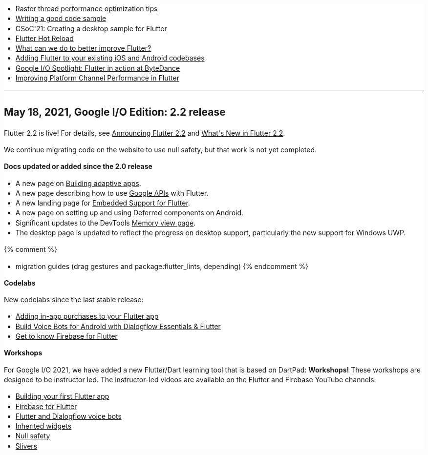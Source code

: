 * [Raster thread performance optimization tips][]
* [Writing a good code sample][]
* [GSoC'21: Creating a desktop sample for Flutter][]
* [Flutter Hot Reload][]
* [What can we do to better improve Flutter?][]
* [Adding Flutter to your existing iOS and Android codebases][]
* [Google I/O Spotlight: Flutter in action at ByteDance][] 
* [Improving Platform Channel Performance in Flutter][]


[Adding Flutter to your existing iOS and Android codebases]: {{site.flutter-medium}}/adding-flutter-to-your-existing-ios-and-android-codebases-3e2c5a4797c1
[What's new in Flutter 2.5]: {{site.flutter-medium}}/whats-new-in-flutter-2-5-6f080c3f3dc
[Flutter Hot Reload]: {{site.flutter-medium}}/flutter-hot-reload-f3c5994e2cee
[Google I/O Spotlight: Flutter in action at ByteDance]: {{site.flutter-medium}}/google-i-o-spotlight-flutter-in-action-at-bytedance-c22f4b6dc9ef
[GSoC'21: Creating a desktop sample for Flutter]: {{site.flutter-medium}}/gsoc-21-creating-a-desktop-sample-for-flutter-7d77e74812d6
[Improving Platform Channel Performance in Flutter]: {{site.flutter-medium}}/improving-platform-channel-performance-in-flutter-e5b4e5df04af
[Raster thread performance optimization tips]: {{site.flutter-medium}}/raster-thread-performance-optimization-tips-e949b9dbcf06
[README]: {{site.repo.this}}/#flutter-website
[Using Actions and Shortcuts]: {{site.url}}/ui/widgets/advanced/actions_and_shortcuts
[What can we do to better improve Flutter?]: {{site.flutter-medium}}/what-can-we-do-better-to-improve-flutter-q2-2021-user-survey-results-1037fb8f057b
[Writing a good code sample]: {{site.flutter-medium}}/writing-a-good-code-sample-323358edd9f3

---

## May 18, 2021, Google I/O Edition: 2.2 release

Flutter 2.2 is live! For details, see
[Announcing Flutter 2.2][] and
[What's New in Flutter 2.2][].

We continue migrating code on the website to use
null safety, but that work is not yet completed.

**Docs updated or added since the 2.0 release**

* A new page on [Building adaptive apps][].
* A new page describing how to use [Google APIs][]
  with Flutter.
* A new landing page for [Embedded Support for Flutter][].
* A new page on setting up and using [Deferred components][]
  on Android.
* Significant updates to the DevTools [Memory view page][].
* The [desktop][] page is updated to reflect the progress
  on desktop support, particularly the new support for
  Windows UWP.

{% comment %}
- migration guides (drag gestures and package:flutter_lints, depending)
{% endcomment %}

**Codelabs**

New codelabs since the last stable release:

* [Adding in-app purchases to your Flutter app][]
* [Build Voice Bots for Android with Dialogflow Essentials & Flutter][]
* [Get to know Firebase for Flutter][]

**Workshops**

For Google I/O 2021, we have added a new
Flutter/Dart learning tool that
is based on DartPad: **Workshops!**
These workshops are designed to be instructor led.
The instructor-led videos are available on the
Flutter and Firebase YouTube channels:

* [Building your first Flutter app][]
* [Firebase for Flutter][]
* [Flutter and Dialogflow voice bots][]
* [Inherited widgets][]
* [Null safety][]
* [Slivers][]


[release notes]: {{site.url}}/reference/sdk/release-notes
[flutter-announce]: {{site.groups}}/forum/#!forum/flutter-announce
[Dart Announce]: https://groups.google.com/a/dartlang.org/g/announce
[Dart changelog]: {{site.github}}/dart-lang/sdk/blob/main/CHANGELOG.md
[3.7 blog post]: {{site.flutter-medium}}/whats-new-in-flutter-3-7-38cbea71133c
[3.7 release notes]: {{site.url}}/reference/sdk/release-notes/release-notes-3.7.0
[Introducing Dart 3 alpha]: {{site.medium}}/dartlang/dart-3-alpha-f1458fb9d232
[What's next for Flutter]: {{site.flutter-medium}}/whats-next-for-flutter-b94ce089f49c
[Add a Flutter screen to an iOS app]: {{site.url}}/add-to-app/ios/add-flutter-screen
[Adding an iOS clip target]: {{site.url}}/platform-integration/ios/ios-app-clip
[Creating Flavors for Flutter]: {{site.url}}/deployment/flavors
[Customizing web app initialization]: {{site.url}}/platform-integration/web/initialization
[Flutter concurrency for Swift developers]: {{site.url}}/resources/dart-swift-concurrency
[Flutter FAQ]: {{site.url}}/resources/faq
[Flutter for SwiftUI developers]: {{site.url}}/get-started/flutter-for/swiftui-devs
[Impeller]: {{site.github}}/flutter/flutter/wiki/Impeller
[Internationalizing Flutter apps]: {{site.url}}/accessibility-and-localization/internationalization
[Introducing isolate background channels]: {{site.medium}}/flutter/introducing-background-isolate-channels-7a299609cad8
[Learning Dart as a Swift developer]: {{site.dart-site}}/guides/language/coming-from/swift-to-dart
[Security false positives]: {{site.url}}/resources/security-false-positives
[Using the memory view]: {{site.url}}/tools/devtools/memory
[Writing and using fragment shaders]: {{site.url}}/ui/advanced/shaders
[Writing custom platform-specific code]: {{site.url}}/platform-integration/platform-channels
[Add a user authentication flow to a Flutter app using FirebaseUI]: https://firebase.google.com/codelabs/firebase-auth-in-flutter-apps
[Building a game with Flutter and Flame]: {{site.codelabs}}/codelabs/flutter-flame-game
[codelabs & workshops]: {{site.url}}/codelabs
[Local development for your Flutter apps using the Firebase Emulator Suite]: https://firebase.google.com/codelabs/get-started-firebase-emulators-and-flutter
[Using FFI in a Flutter plugin]: {{site.codelabs}}/codelabs/flutter-ffigen
[Your first Flutter app]: {{site.codelabs}}/codelabs/flutter-codelab-first
[Announcing the Flutter News Toolkit]: {{site.flutter-medium}}/announcing-the-flutter-news-toolkit-180a0d32c012
[Adapting Wonderous to larger device formats]: {{site.flutter-medium}}/adapting-wonderous-to-larger-device-formats-ac51e1c00bc0
[How can we improve the Flutter experience for desktop?]: {{site.medium}}/flutter/how-can-we-improve-the-flutter-experience-for-desktop-70b34bff9392
[How it's made: Holobooth]: {{site.flutter-medium}}/how-its-made-holobooth-6473f3d018dd
[Introducing background isolate channels]: {{site.flutter-medium}}/introducing-background-isolate-channels-7a299609cad8
[Material 3 for Flutter]: {{site.flutter-medium}}/material-3-for-flutter-d417a8a65564
[Playful typography with Flutter]: {{site.medium}}/flutter/playful-typography-with-flutter-f030385058b4
[Studying developer’s usage of IDEs for Flutter development]: {{site.medium}}/flutter/studying-developers-usage-of-ides-for-flutter-development-4c0a648a48
[Supporting six platforms with two keyboards]: {{site.medium}}/flutter/what-we-learned-from-the-flutter-q3-2022-survey-9b78803accd2
[What we learned from the Flutter Q3 2022 survey]: {{site.medium}}/flutter/what-we-learned-from-the-flutter-q3-2022-survey-9b78803accd2
[3.3 release notes]: {{site.url}}/reference/sdk/release-notes/release-notes-3.3.0
[Announcing Flutter 3.3 at Flutter Vikings]: {{site.medium}}/flutter/announcing-flutter-3-3-at-flutter-vikings-6f213e068793
[Dart 2.18: Objective-C & Swift interop]: {{site.medium}}/dartlang/dart-2-18-f4b3101f146c
[What's new in Flutter 3.3]: {{site.medium}}/flutter/whats-new-in-flutter-3-3-893c7b9af1ff
[Build and release a Windows desktop app]: {{site.url}}/deployment/windows
[Developer mode]: https://developer.apple.com/documentation/xcode/enabling-developer-mode-on-a-device
[Handling errors in Flutter]: {{site.url}}/testing/errors
[macOS install]: {{site.url}}/get-started/install/macos#install-xcode
[navigation and routing overview]: {{site.url}}/ui/navigation
[URL strategies]: {{site.url}}/ui/navigation/url-strategies
[Dart 2.17: Productivity and integration]: {{site.medium}}/dartlang/dart-2-17-b216bfc80c5d
[Flutter 3 release notes]: {{site.url}}/reference/sdk/release-notes/release-notes-3.0.0
[Introducing Flutter 3]: {{site.medium}}/flutter/introducing-flutter-3-5eb69151622f
[What's new in Flutter 3]: {{site.medium}}/flutter/whats-new-in-flutter-3-8c74a5bc32d0
[Customizing web app initialization]: {{site.url}}/platform-integration/web/initialization
[dart-whats-new]: {{site.dart-site}}/guides/whats-new
[dart.dev]: {{site.dart-site}}
[Desktop]: {{site.url}}/development/platform-integration/desktop
[Flutter Firebase get started guide]: https://firebase.google.com/docs/flutter/setup
[Games page]: {{site.main-url}}/games
[Games doc page]: {{site.url}}/resources/games-toolkit
[Happy paths page]: {{site.url}}/packages-and-plugins/happy-paths
[js-to-dart]: {{site.dart-site}}/guides/language/coming-from/js-to-dart
[macOS install page]: {{site.url}}/get-started/install/macos
[Flutter community blog]: {{site.medium}}/@flutter_community/622b52f70173
[Take your Flutter app from boring to beautiful]: {{site.codelabs}}/codelabs/flutter-boring-to-beautiful
[videos]: {{site.url}}/resources/videos
[Announcing Flutter for Windows]: {{site.flutter-medium}}/announcing-flutter-for-windows-6979d0d01fed
[What's new in Flutter 2.10]: {{site.flutter-medium}}/whats-new-in-flutter-2-10-5aafb0314b12
[Announcing Flutter 2.8]: {{site.flutter-medium}}/announcing-flutter-2-8-31d2cb7e19f5
[What's new in Flutter 2.8]: {{site.flutter-medium}}/whats-new-in-flutter-2-8-d085b763d181
[Google 2021 I/O Flutter]: https://events.google.com/io/program/content?4=topic_flutter
[Adding in-app purchases to your Flutter app]: {{site.codelabs}}/codelabs/flutter-in-app-purchases
[Announcing Flutter 2.2]: {{site.flutter-medium}}/announcing-flutter-2-2-at-google-i-o-2021-92f0fcbd7ef9
[Building adaptive apps]: {{site.url}}/ui/widgets/layout/building-adaptive-apps
[Build Voice Bots for Android with Dialogflow Essentials & Flutter]: {{site.codelabs}}/codelabs/dialogflow-flutter
[Building your first Flutter app]: {{site.youtube-site}}/watch?v=Z6KZ3cTGBWw
[DartPad Sharing Guide (using a Gist file)]: {{site.github}}/dart-lang/dart-pad/wiki/Sharing-Guide
[DartPad Workshop Authoring Guide]: {{site.github}}/dart-lang/dart-pad/wiki/Workshop-Authoring-Guide
[Deferred components]: {{site.url}}/perf/deferred-components
[desktop]: {{site.url}}/development/platform-integration/desktop
[Embedded Support for Flutter]: {{site.url}}/embedded
[Embedding DartPad in your web page]: {{site.github}}/dart-lang/dart-pad/wiki/Embedding-Guide
[Firebase for Flutter]: {{site.youtube-site}}/watch?v=4wunbF29Kkg
[Flutter and Dialogflow voice bots]: {{site.youtube-site}}/watch?v=O7JfSF3CJ84
[Get to know Firebase for Flutter]: {{site.firebase}}/codelabs/firebase-get-to-know-flutter#0
[Google APIs]: {{site.url}}/data-and-backend/google-apis
[Google I/O workshops page]: https://events.google.com/io/program/content?4=topic_flutter&5=type_workshop&lng=en
[How It's Made: I/O Photo Booth]: {{site.flutter-medium}}/how-its-made-i-o-photo-booth-3b8355d35883
[Inherited widgets]: {{site.youtube-site}}/watch?v=LFcGPS6cGrY
[Inherited widgets DartPad]: {{site.url}}/go/inheritedwidget-workshop
[Memory view page]: {{site.url}}/tools/devtools/memory
[Null safety]: {{site.youtube-site}}/watch?v=HdKwuHQvArY
[Slivers]: {{site.youtube-site}}/watch?v=YY-_yrZdjGc
[Q1 2021 survey]: {{site.flutter-medium}}/which-factors-affected-users-decisions-to-adopt-flutter-q1-2021-user-survey-results-563e61fc68c9
[What's New in Flutter 2.2]: {{site.flutter-medium}}/whats-new-in-flutter-2-2-fd00c65e2039
[Accessible expression with Material Icons and Flutter]: {{site.flutter-medium}}/accessible-expression-with-material-icons-and-flutter-e3f3f622200b
[Adding AdMob banner and native inline ads to a Flutter app]: {{site.codelabs}}/codelabs/admob-inline-ads-in-flutter
[Adding a Flutter view to an Android app]: {{site.url}}/add-to-app/android/add-flutter-view
[Announcing Dart null safety beta]: {{site.flutter-medium}}/announcing-dart-null-safety-beta-4491da22077a
[Announcing Dart 2.12]: {{site.medium}}/dartlang/announcing-dart-2-12-499a6e689c87
[Announcing Flutter 2]: {{site.google-blog}}/2021/03/announcing-flutter-2.html
[comp]: {{site.flutter-medium}}/providing-operating-system-compatibility-on-a-large-scale-374cc2fb0dad
[Configuring the URL strategy on the web]: {{site.url}}/ui/navigation/url-strategies
[Creating responsive and adaptive apps]: {{site.url}}/ui/widgets/layout/adaptive-responsive
[Dart sound null safety: technical preview 2]: {{site.flutter-medium}}/null-safety-flutter-tech-preview-cb5c98aba187
[Deprecation Lifetime in Flutter]: {{site.flutter-medium}}/deprecation-lifetime-in-flutter-e4d76ee738ad
[Desktop support for Flutter]: {{site.url}}/platform-integration/desktop
[Devtools]: {{site.url}}/tools/devtools/overview
[Flutter Ads]: {{site.main-url}}/monetization
[Flutter 2 release notes]: {{site.url}}/reference/sdk/release-notes/release-notes-2.0.0
[Flutter Fix]: {{site.url}}/tools/flutter-fix
[Flutter inspector]: {{site.url}}/tools/devtools/inspector
[Flutter web support hits the stable milestone]: {{site.flutter-medium}}/flutter-web-support-hits-the-stable-milestone-d6b84e83b425
[implement deep linking]: {{site.url}}/ui/navigation/deep-linking
[internationalization]: {{site.url}}/accessibility-and-localization/internationalization
[Join us for #30DaysOfFlutter]: {{site.flutter-medium}}/join-us-for-30daysofflutter-9993e3ec847b
[More thoughts about performance]: {{site.url}}/perf/appendix
[New ad formats for Flutter]: {{site.flutter-medium}}/new-ads-beta-inline-banner-and-native-support-for-the-flutter-mobile-ads-plugin-e48a7e9a0e64
[perf-H1-2020]: {{site.flutter-medium}}/flutter-performance-updates-in-the-first-half-of-2020-5c597168b6bb
[performance]: {{site.url}}/perf
[Performance faq]: {{site.url}}/perf/faq
[Performance metrics]: {{site.url}}/perf/metrics
[Performance testing on the web]: {{site.flutter-medium}}/performance-testing-on-the-web-25323252de69
[Q3]: {{site.flutter-medium}}/flutter-on-the-web-slivers-and-platform-specific-issues-user-survey-results-from-q3-2020-f8034236b2a8
[Q4]: {{site.flutter-medium}}/are-you-happy-with-flutter-q4-2020-user-survey-results-41cdd90aaa48
[Testable Flutter and Cloud Firestore]: {{site.flutter-medium}}/flutter/testable-flutter-and-cloud-firestore-1cf2fbbce97b
[Updates on Flutter Testing]: {{site.flutter-medium}}/updates-on-flutter-testing-f54aa9f74c7e
[Using multiple Flutter instances]: {{site.url}}/add-to-app/multiple-flutters
[Web FAQ]: {{site.url}}/platform-integration/web/faq
[Web support for Flutter]: {{site.url}}/development/platform-integration/web
[What's new in Flutter 2]: {{site.flutter-medium}}/whats-new-in-flutter-2-0-fe8e95ecc65
[Who is Dash?]: {{site.url}}/dash
[write integration tests using the integration_test package]: {{site.url}}/testing/integration-tests
[add an iOS App Clip]: {{site.url}}/platform-integration/ios/ios-app-clip
[animations]: {{site.pub}}/packages/animations
[Announcing Flutter 1.22]: {{site.flutter-medium}}/announcing-flutter-1-22-44f146009e5f
[Announcing Flutter Windows Alpha]: {{site.flutter-medium}}/announcing-flutter-windows-alpha-33982cd0f433
[App Size tool]: {{site.url}}/tools/devtools/app-size
[Building Beautiful Transitions with Material Motion for Flutter]: {{site.codelabs}}/codelabs/material-motion-flutter
[cupertino-icons]: {{site.url}}/reference/sdk/breaking-changes/cupertino-icons-1.0.0
[Developing for iOS 14]: {{site.url}}/platform-integration/ios/ios-debugging
[google_maps_flutter]: {{site.pub}}/packages/google_maps_flutter
[Handling web gestures in Flutter]: {{site.flutter-medium}}/handling-web-gestures-in-flutter-e16946a04745
[Integration testing with flutter_driver]: {{site.flutter-medium}}/integration-testing-with-flutter-driver-36f66ede5cf2
[Learn testing with the new Flutter sample]: {{site.flutter-medium}}/learn-testing-with-the-new-flutter-sample-gsoc20-work-product-e872c7f6492a
[Learning Flutter's new navigation and routing]: {{site.flutter-medium}}/learning-flutters-new-navigation-and-routing-system-7c9068155ade
[Platform channel examples]: {{site.flutter-medium}}/platform-channel-examples-7edeaeba4a66
[Android views]: {{site.url}}/development/platform-integration/android/platform-views
[iOS views]: {{site.url}}/development/platform-integration/ios/platform-views
[Supporting iOS 14 and Xcode 12 with Flutter]: {{site.flutter-medium}}/supporting-ios-14-and-xcode-12-with-flutter-15fe0062e98b
[Updates on Flutter and Firebase]: {{site.flutter-medium}}/updates-on-flutter-and-firebase-8076f70bc90e
[webview_flutter]: {{site.pub}}/packages/webview_flutter
[Adding Admob Ads to a Flutter app]: {{site.codelabs}}/codelabs/admob-ads-in-flutter/
[Announcing Adobe XD Support for Flutter]: {{site.flutter-medium}}/announcing-adobe-xd-support-for-flutter-4b3dd55ff40e
[Announcing Flutter 1.20]: {{site.flutter-medium}}/announcing-flutter-1-20-2aaf68c89c75
[Building performant Flutter widgets]: {{site.flutter-medium}}/building-performant-flutter-widgets-3b2558aa08fa
[codelabs landing]: {{site.url}}/codelabs
[Desktop support]: {{site.url}}/development/platform-integration/desktop
[dev-tools]: {{site.flutter-medium}}/new-tools-for-flutter-developers-built-in-flutter-a122cb4eec86
[Developing for iOS 14 beta]: {{site.url}}/platform-integration/ios/ios-debugging
[Enums with Extensions in Dart]: {{site.flutter-medium}}/enums-with-extensions-dart-460c42ea51f7
[Flutter and Desktop apps]: {{site.flutter-medium}}/flutter-and-desktop-3a0dd0f8353e
[Flutter architectural overview]: {{site.url}}/resources/architectural-overview
[Flutter books]: {{site.url}}/resources/books
[Flutter codelabs]: {{site.url}}/codelabs
[Flutter Day]: https://events.withgoogle.com/flutter-day/
[Flutter Package Ecosystem Update]: {{site.flutter-medium}}/flutter-package-ecosystem-update-d50645f2d7bc
[Flutter Performance Updates in 2019]: {{site.flutter-medium}}/going-deeper-with-flutters-web-support-66d7ad95eb5224
[Going deeper with Flutter's web support]: {{site.flutter-medium}}/going-deeper-with-flutters-web-support-66d7ad95eb52
[Handling 404: Page not found error in Flutter]: {{site.flutter-medium}}/handling-404-page-not-found-error-in-flutter-731f5a9fba29
[How to write a Flutter plugin]: {{site.codelabs}}/codelabs/write-flutter-plugin
[installing Flutter on Linux using snapd.]: {{site.url}}/get-started/install/linux
[Managing issues in a large-scale open source project]: {{site.flutter-medium}}/managing-issues-in-a-large-scale-open-source-project-b3be6eecae2b
[How to debug layout issues with the Flutter Inspector]: {{site.flutter-medium}}/how-to-debug-layout-issues-with-the-flutter-inspector-87460a7b9db
[Multi-platform Firestore Flutter]: {{site.codelabs}}/codelabs/friendlyeats-flutter/
[q1-2020]: {{site.flutter-medium}}/what-are-the-important-difficult-tasks-for-flutter-devs-q1-2020-survey-results-a5ef2305429b
[Reducing shader compilation jank on mobile]: {{site.url}}/perf/shader
[shaking]: {{site.flutter-medium}}/optimizing-performance-in-flutter-web-apps-with-tree-shaking-and-deferred-loading-535fbe3cd674
[Two Months of #FlutterGoodNewsWednesday]: {{site.flutter-medium}}/two-months-of-fluttergoodnewswednesday-a12e60bab782
[ubuntu]: {{site.flutter-medium}}/announcing-flutter-linux-alpha-with-canonical-19eb824590a9
[Understanding null safety]: {{site.dart-site}}/null-safety/understanding-null-safety
[Using a plugin with a Flutter web app]: {{site.codelabs}}/codelabs/web-url-launcher/
[web-perf]: {{site.flutter-medium}}/improving-perceived-performance-with-image-placeholders-precaching-and-disabled-navigation-6b3601087a2b
[What's new with the Slider widget?]: {{site.flutter-medium}}/whats-new-with-the-slider-widget-ce48a22611a3
[What we learned from the Flutter Q2 2020 survey]: {{site.flutter-medium}}/what-we-learned-from-the-flutter-q2-2020-survey-a4f1fc8faac9
[Write a Flutter desktop application]: {{site.codelabs}}/codelabs/flutter-github-graphql-client/
[add2app]: {{site.url}}/add-to-app/android/plugin-setup
[Animation deep dive]: {{site.flutter-medium}}/animation-deep-dive-39d3ffea111f
[animations landing page]: {{site.url}}/ui/animations
[Announcing a free Flutter introductory course]: {{site.flutter-medium}}/learn-flutter-for-free-c9bc3b898c4d
[Announcing CodePen support for Flutter]: {{site.flutter-medium}}/announcing-codepen-support-for-flutter-bb346406fe50
[Announcing Flutter 1.17]: {{site.flutter-medium}}/announcing-flutter-1-17-4182d8af7f8e
[Custom implicit animations in Flutter…with TweenAnimationBuilder]: {{site.flutter-medium}}/custom-implicit-animations-in-flutter-with-tweenanimationbuilder-c76540b47185
[Desktop]: {{site.url}}/platform-integration/desktop
[Developing packages and plugins]: {{site.url}}/packages-and-plugins/developing-packages
[Developing plugin packages]: {{site.url}}/packages-and-plugins/developing-packages#federated-plugins
[Directional animations with build-in explicit animations]: {{site.flutter-medium}}/directional-animations-with-built-in-explicit-animations-3e7c5e6fbbd7
[Flutter Medium]: {{site.medium}}/flutter
[Flutter Spring 2020 update]: {{site.flutter-medium}}/spring-2020-update-f723d898d7af
[Flutter web: Navigating URLs using named routes]: {{site.flutter-medium}}/web-navigating-urls-using-named-routes-307e1b1e2050
[Flutter web support updates]: {{site.flutter-medium}}/web-support-updates-8b14bfe6a908
[hot reload]: {{site.url}}/tools/hot-reload
[How to choose which Flutter animation widget is right for you?]: {{site.flutter-medium}}/how-to-choose-which-flutter-animation-widget-is-right-for-you-79ecfb7e72b5
[How to embed a Flutter application in a website using DartPad]: {{site.flutter-medium}}/how-to-embed-a-flutter-application-in-a-website-using-dartpad-b8fd0ee8c4b9
[How to float an overlay widget over a (possibly transformed) UI widget]: {{site.flutter-medium}}/how-to-float-an-overlay-widget-over-a-possibly-transformed-ui-widget-1d15ca7667b6
[How to write a Flutter web plugin, Part 2]: {{site.flutter-medium}}/how-to-write-a-flutter-web-plugin-part-2-afdddb69ece6
[Improving Flutter with your opinion - Q4 2019 survey results]: {{site.flutter-medium}}/improving-flutter-with-your-opinion-q4-2019-survey-results-ba0e6721bf23
[Introducing Google Fonts for Flutter v 1.0.0!]: {{site.flutter-medium}}/introducing-google-fonts-for-flutter-v-1-0-0-c0e993617118
[It’s Time: The Flutter Clock contest results]: {{site.flutter-medium}}/its-time-the-flutter-clock-contest-results-dcebe2eb3957
[Obfuscating Dart code]: {{site.url}}/deployment/obfuscate
[package for pre-canned Material widget animations]: {{site.pub}}/packages/animations
[Modern Flutter plugin development]: {{site.flutter-medium}}/modern-flutter-plugin-development-4c3ee015cf5a
[Supporting the new Android plugin APIs]: {{site.url}}/platform-integration/android/plugin-api-migration
[Understanding constraints]: {{site.url}}/ui/widgets/layout/constraints
[When should I use AnimatedBuilder or AnimatedWidget?]: {{site.flutter-medium}}/when-should-i-useanimatedbuilder-or-animatedwidget-57ecae0959e8
[Writing custom platform-specific code]: {{site.url}}/platform-integration/platform-channels
[add Flutter to an existing app]: {{site.url}}/add-to-app
[Announcing Flutter 1.12: What a year!]: {{site.flutter-medium}}/announcing-flutter-1-12-what-a-year-22c256ba525d
[app size]: {{site.url}}/perf/app-size#ios
[building a web app with Flutter]: {{site.url}}/development/platform-integration/web/building
[Desktop support for Flutter]: {{site.url}}/development/platform-integration/desktop
[Flutter: the first UI platform designed for ambient computing]: {{site.google-blog}}/2019/12/flutter-ui-ambient-computing.html?m=1
[Flutter Favorite program]: {{site.url}}/packages-and-plugins/favorites
[Flutter 1.12.13]: {{site.url}}/reference/sdk/release-notes/release-notes-1.12.13
[Flutter Gallery]: https://flutter.github.io/samples/#/
[Flutter Layout Explorer]: {{site.url}}/tools/devtools/inspector#flutter-layout-explorer
[Flutter Medium publication]: {{site.medium}}/flutter
[Migrating your plugin to the new Android APIs]: {{site.url}}/platform-integration/android/plugin-api-migration
[implicit animations]: {{site.url}}/codelabs/implicit-animations
[Web support for Flutter]: {{site.url}}/development/platform-integration/web
[Web support for Flutter goes beta]: {{site.flutter-medium}}/web-support-for-flutter-goes-beta-35b64a1217c0
[write your first Flutter app on the web]: {{site.url}}/get-started/codelab-web
[Get started]: {{site.url}}/get-started/install
[1.9.1 release notes]: {{site.url}}/reference/sdk/release-notes/release-notes-1.9.1
[building a web application]: {{site.url}}/platform-integration/web/building
[`ColorFiltered`]: {{site.api}}/flutter/widgets/ColorFiltered-class.html
[ColorFiltered demo]: {{site.github}}/csells/flutter_color_filter
[creating responsive apps]: {{site.url}}/ui/widgets/layout/adaptive-responsive
[Flutter Medium publication]: {{site.medium}}/flutter
[Flutter for web]: {{site.url}}/development/platform-integration/web
[Flutter news from GDD China: uniting Flutter on web and mobile, and introducing Flutter 1.9]: {{site.google-blog}}/2019/09/flutter-news-from-gdd-china-flutter1.9.html?m=1
[Improving Flutter's Error Messages]: {{site.flutter-medium}}/improving-flutters-error-messages-e098513cecf9
[Performance view]: {{site.url}}/tools/devtools/performance
[preparing a web app for release]: {{site.url}}/deployment/web
[`SelectableText`]: {{site.api}}/flutter/material/SelectableText-class.html
[Showcase]: {{site.main-url}}/showcase
[`ToggleButtons`]: {{site.api}}/flutter/material/ToggleButtons-class.html
[ToggleButtons demo]: {{site.github}}/csells/flutter_toggle_buttons
[Try it out]: {{site.url}}/codelabs/layout-basics
[Upgrading from package:flutter_web to the Flutter SDK]: {{site.repo.flutter}}/wiki/Upgrading-from-package:flutter_web-to-the-Flutter-SDK
[using the dart:ffi library]: {{site.url}}/development/platform-integration/android/c-interop
[web FAQ]: {{site.url}}/platform-integration/web/faq
[1.7.8 release notes]: {{site.url}}/reference/sdk/release-notes/release-notes-1.7.8
[Animate a page route transition]: {{site.url}}/cookbook/animation/page-route-animation
[Announcing Flutter 1.7]: {{site.flutter-medium}}/announcing-flutter-1-7-9cab4f34eacf
[Cookbook]: {{site.url}}/cookbook
[Debugging]: {{site.url}}/testing/debugging
[Debugging apps programmatically]: {{site.url}}/testing/code-debugging
[DevTools]: {{site.url}}/tools/devtools
[Flutter Medium Publication]: {{site.flutter-medium}}
[Flutter's build modes]: {{site.url}}/testing/build-modes
[Material RangeSlider in Flutter]: {{site.flutter-medium}}/material-range-slider-in-flutter-a285c6e3447d
[Performance best practices]: {{site.url}}/perf/best-practices
[Performance profiling]: {{site.url}}/perf/ui-performance
[Preparing an Android app for release]: {{site.url}}/deployment/android
[`RangeSlider`]: {{site.api}}/flutter/material/RangeSlider-class.html
[Simple app state management]: {{site.url}}/data-and-backend/state-mgmt/simple
[Basic Flutter layout codelab]: {{site.url}}/codelabs/layout-basics
[download the release]: {{site.url}}/reference/sdk/releases
[Flutter 1.5]: {{site.google-blog}}/2019/05/Flutter-io19.html
[1.5.4 release notes]: {{site.url}}/reference/sdk/release-notes/release-notes-1.5.4
[Android Studio/IntelliJ]: {{site.url}}/tools/android-studio
[different state management options]: {{site.url}}/data-and-backend/state-mgmt/options
[download the release]: {{site.url}}/reference/sdk/releases
[ephemeral vs app state]: {{site.url}}/data-and-backend/state-mgmt/ephemeral-vs-app
[file an issue]: {{site.repo.this}}/issues
[introduction]: {{site.url}}/data-and-backend/state-mgmt/intro
[Performance profiling]: {{site.url}}/perf/ui-performance
[1.2.1 release notes]: {{site.url}}/reference/sdk/release-notes/release-notes-1.2.1
[simple app state management]: {{site.url}}/data-and-backend/state-mgmt/simple
[state management advice]: {{site.url}}/data-and-backend/state-mgmt/intro
[thinking declaratively]: {{site.url}}/data-and-backend/state-mgmt/declarative
[this site]: {{site.url}}/tools/devtools
[timeline view]: {{site.url}}/tools/devtools/performance
[VS Code]: {{site.url}}/tools/vs-code
[widget inspector]: {{site.url}}/tools/devtools/inspector
[version 1.2]: {{site.google-blog}}/2019/02/launching-flutter-12-at-mobile-world.html
[a native debugger _and_ a Dart debugger to your app]: {{site.url}}/testing/oem-debuggers
[Background Dart processes]: {{site.url}}/packages-and-plugins/background-processes
[community]: {{site.main-url}}/community
[file an issue]: {{site.repo.this}}/issues
[Flutter's build modes]: {{site.url}}/testing/build-modes
[front]: {{site.url}}/
[Inside Flutter]: {{site.url}}/resources/inside-flutter
[showcase]: {{site.main-url}}/showcase
[State management]: {{site.url}}/data-and-backend/state-mgmt
[Technical videos]: {{site.url}}/resources/videos